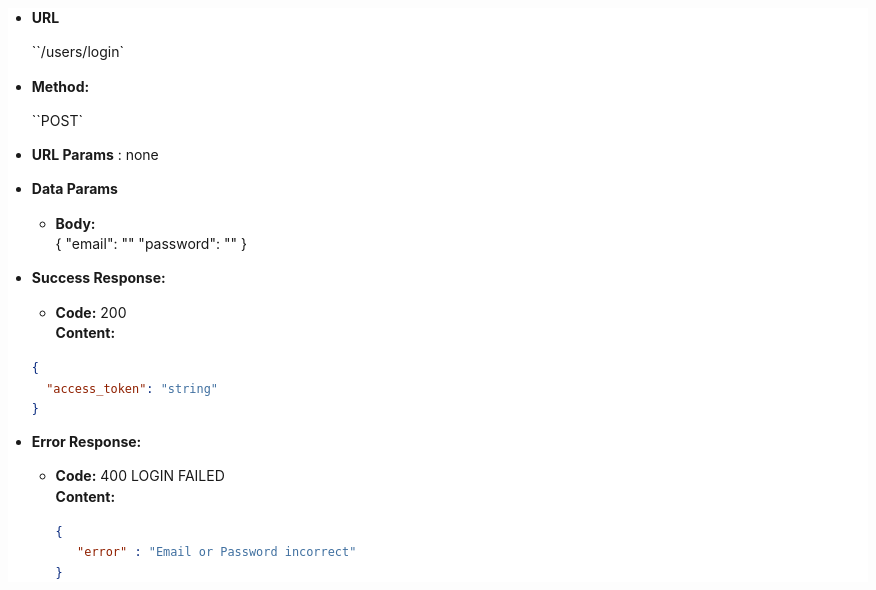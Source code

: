 * **URL**

    ``/users/login`

* **Method:**
  
    ``POST` 
  
*  **URL Params** : none

* **Data Params**
  * **Body:** <br />
      {
        "email": "<user email>"
        "password": "<user password>"
      }

* **Success Response:** 
  * **Code:** 200 <br />
    **Content:** 
  ```json
  {
    "access_token": "string"
  }
  ```
 
* **Error Response:**
   * **Code:** 400 LOGIN FAILED <br />
      **Content:** 
      ```json
      { 
         "error" : "Email or Password incorrect"
      }
      ```

